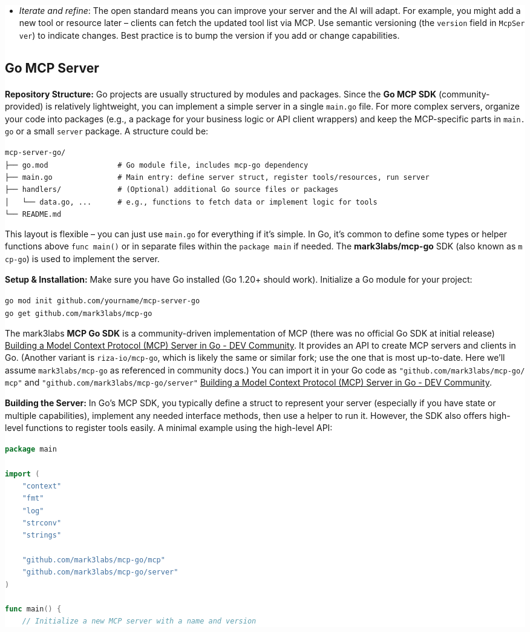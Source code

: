 - *Iterate and refine*: The open standard means you can improve your server and the AI will adapt. For example, you might add a new tool or resource later – clients can fetch the updated tool list via MCP. Use semantic versioning (the `version` field in `McpServer`) to indicate changes. Best practice is to bump the version if you add or change capabilities.

## Go MCP Server

**Repository Structure:** Go projects are usually structured by modules and packages. Since the **Go MCP SDK** (community-provided) is relatively lightweight, you can implement a simple server in a single `main.go` file. For more complex servers, organize your code into packages (e.g., a package for your business logic or API client wrappers) and keep the MCP-specific parts in `main.go` or a small `server` package. A structure could be:

```plaintext
mcp-server-go/
├── go.mod                # Go module file, includes mcp-go dependency
├── main.go               # Main entry: define server struct, register tools/resources, run server
├── handlers/             # (Optional) additional Go source files or packages
│   └── data.go, ...      # e.g., functions to fetch data or implement logic for tools
└── README.md
```

This layout is flexible – you can just use `main.go` for everything if it’s simple. In Go, it’s common to define some types or helper functions above `func main()` or in separate files within the `package main` if needed. The **mark3labs/mcp-go** SDK (also known as `mcp-go`) is used to implement the server.

**Setup & Installation:** Make sure you have Go installed (Go 1.20+ should work). Initialize a Go module for your project:

```bash
go mod init github.com/yourname/mcp-server-go
go get github.com/mark3labs/mcp-go
```

The mark3labs **MCP Go SDK** is a community-driven implementation of MCP (there was no official Go SDK at initial release) [Building a Model Context Protocol (MCP) Server in Go - DEV Community](https://dev.to/pottekkat/building-a-model-context-protocol-mcp-server-in-go-4314#:~:text=SDKs%20make%20building%20and%20integrating,popularity%20among%20Go%20developers%E2%80%94including%20myself). It provides an API to create MCP servers and clients in Go. (Another variant is `riza-io/mcp-go`, which is likely the same or similar fork; use the one that is most up-to-date. Here we’ll assume `mark3labs/mcp-go` as referenced in community docs.) You can import it in your Go code as `"github.com/mark3labs/mcp-go/mcp"` and `"github.com/mark3labs/mcp-go/server"` [Building a Model Context Protocol (MCP) Server in Go - DEV Community](https://dev.to/pottekkat/building-a-model-context-protocol-mcp-server-in-go-4314#:~:text=%22github.com%2Fdicedb%2Fdicedb).

**Building the Server:** In Go’s MCP SDK, you typically define a struct to represent your server (especially if you have state or multiple capabilities), implement any needed interface methods, then use a helper to run it. However, the SDK also offers high-level functions to register tools easily. A minimal example using the high-level API:

```go
package main

import (
    "context"
    "fmt"
    "log"
    "strconv"
    "strings"

    "github.com/mark3labs/mcp-go/mcp"
    "github.com/mark3labs/mcp-go/server"
)

func main() {
    // Initialize a new MCP server with a name and version
```